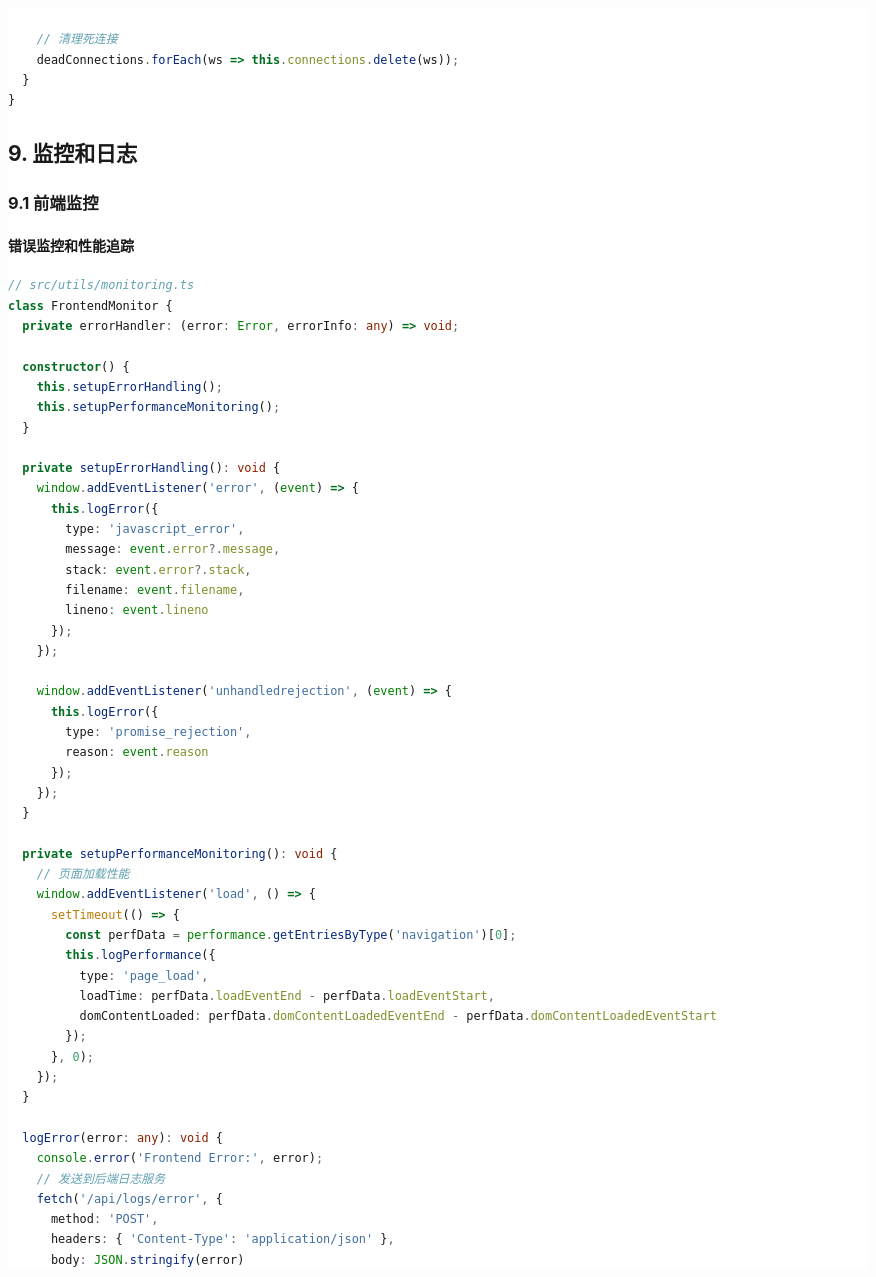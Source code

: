 ```typescript
    
    // 清理死连接
    deadConnections.forEach(ws => this.connections.delete(ws));
  }
}
```

## 9. 监控和日志

### 9.1 前端监控

#### 错误监控和性能追踪
```typescript
// src/utils/monitoring.ts
class FrontendMonitor {
  private errorHandler: (error: Error, errorInfo: any) => void;
  
  constructor() {
    this.setupErrorHandling();
    this.setupPerformanceMonitoring();
  }
  
  private setupErrorHandling(): void {
    window.addEventListener('error', (event) => {
      this.logError({
        type: 'javascript_error',
        message: event.error?.message,
        stack: event.error?.stack,
        filename: event.filename,
        lineno: event.lineno
      });
    });
    
    window.addEventListener('unhandledrejection', (event) => {
      this.logError({
        type: 'promise_rejection',
        reason: event.reason
      });
    });
  }
  
  private setupPerformanceMonitoring(): void {
    // 页面加载性能
    window.addEventListener('load', () => {
      setTimeout(() => {
        const perfData = performance.getEntriesByType('navigation')[0];
        this.logPerformance({
          type: 'page_load',
          loadTime: perfData.loadEventEnd - perfData.loadEventStart,
          domContentLoaded: perfData.domContentLoadedEventEnd - perfData.domContentLoadedEventStart
        });
      }, 0);
    });
  }
  
  logError(error: any): void {
    console.error('Frontend Error:', error);
    // 发送到后端日志服务
    fetch('/api/logs/error', {
      method: 'POST',
      headers: { 'Content-Type': 'application/json' },
      body: JSON.stringify(error)
```